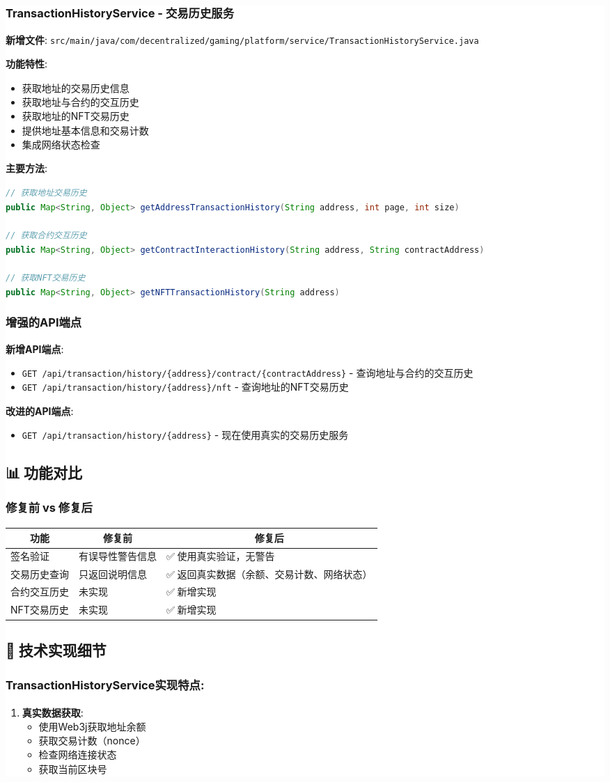 ### **TransactionHistoryService** - 交易历史服务

**新增文件**: `src/main/java/com/decentralized/gaming/platform/service/TransactionHistoryService.java`

**功能特性**:
- 获取地址的交易历史信息
- 获取地址与合约的交互历史
- 获取地址的NFT交易历史
- 提供地址基本信息和交易计数
- 集成网络状态检查

**主要方法**:
```java
// 获取地址交易历史
public Map<String, Object> getAddressTransactionHistory(String address, int page, int size)

// 获取合约交互历史
public Map<String, Object> getContractInteractionHistory(String address, String contractAddress)

// 获取NFT交易历史
public Map<String, Object> getNFTTransactionHistory(String address)
```

### **增强的API端点**

**新增API端点**:
- `GET /api/transaction/history/{address}/contract/{contractAddress}` - 查询地址与合约的交互历史
- `GET /api/transaction/history/{address}/nft` - 查询地址的NFT交易历史

**改进的API端点**:
- `GET /api/transaction/history/{address}` - 现在使用真实的交易历史服务

## 📊 功能对比

### **修复前 vs 修复后**

| 功能 | 修复前 | 修复后 |
|------|--------|--------|
| 签名验证 | 有误导性警告信息 | ✅ 使用真实验证，无警告 |
| 交易历史查询 | 只返回说明信息 | ✅ 返回真实数据（余额、交易计数、网络状态） |
| 合约交互历史 | 未实现 | ✅ 新增实现 |
| NFT交易历史 | 未实现 | ✅ 新增实现 |

## 🔧 技术实现细节

### **TransactionHistoryService实现特点**:

1. **真实数据获取**:
   - 使用Web3j获取地址余额
   - 获取交易计数（nonce）
   - 检查网络连接状态
   - 获取当前区块号
